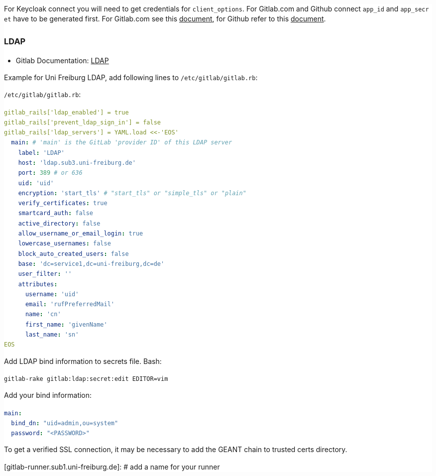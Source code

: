 For Keycloak connect you will need to get credentials for `client_options`.
For Gitlab.com and Github connect `app_id` and `app_secret` have to be generated first.
For Gitlab.com see this [document](https://docs.gitlab.com/ee/integration/gitlab.html), for Github refer to this [document](https://docs.gitlab.com/ee/integration/github.html).

### LDAP

- Gitlab Documentation: [LDAP](https://docs.gitlab.com/ee/administration/auth/ldap/)

Example for Uni Freiburg LDAP, add following lines to `/etc/gitlab/gitlab.rb`:

`/etc/gitlab/gitlab.rb`:

```yaml
gitlab_rails['ldap_enabled'] = true
gitlab_rails['prevent_ldap_sign_in'] = false
gitlab_rails['ldap_servers'] = YAML.load <<-'EOS'
  main: # 'main' is the GitLab 'provider ID' of this LDAP server
    label: 'LDAP'
    host: 'ldap.sub3.uni-freiburg.de'
    port: 389 # or 636
    uid: 'uid'
    encryption: 'start_tls' # "start_tls" or "simple_tls" or "plain"
    verify_certificates: true
    smartcard_auth: false
    active_directory: false
    allow_username_or_email_login: true
    lowercase_usernames: false
    block_auto_created_users: false
    base: 'dc=service1,dc=uni-freiburg,dc=de'
    user_filter: ''
    attributes:
      username: 'uid'
      email: 'rufPreferredMail'
      name: 'cn'
      first_name: 'givenName'
      last_name: 'sn'
EOS
```

Add LDAP bind information to secrets file.
Bash:

```bash
gitlab-rake gitlab:ldap:secret:edit EDITOR=vim
```

Add your bind information:

```yaml
main:
  bind_dn: "uid=admin,ou=system"
  password: "<PASSWORD>"
```

To get a verified SSL connection, it may be necessary to add the GEANT chain to trusted certs directory.


[gitlab-runner.sub1.uni-freiburg.de]:  # add a name for your runner